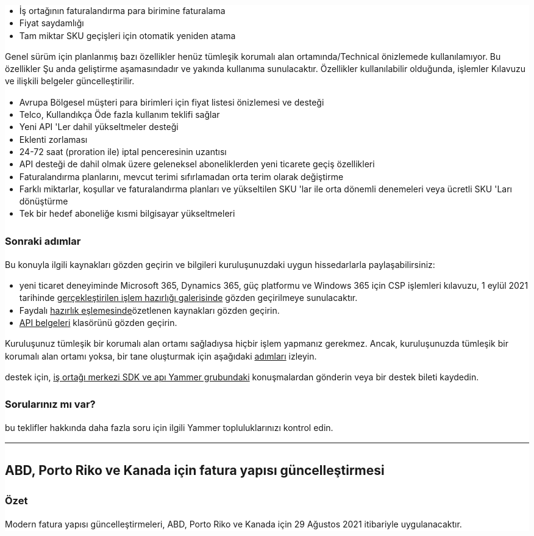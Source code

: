 - İş ortağının faturalandırma para birimine faturalama
- Fiyat saydamlığı 
- Tam miktar SKU geçişleri için otomatik yeniden atama

Genel sürüm için planlanmış bazı özellikler henüz tümleşik korumalı alan ortamında/Technical önizlemede kullanılamıyor. Bu özellikler Şu anda geliştirme aşamasındadır ve yakında kullanıma sunulacaktır. Özellikler kullanılabilir olduğunda, işlemler Kılavuzu ve ilişkili belgeler güncelleştirilir.

- Avrupa Bölgesel müşteri para birimleri için fiyat listesi önizlemesi ve desteği
- Telco, Kullandıkça Öde fazla kullanım teklifi sağlar
- Yeni API 'Ler dahil yükseltmeler desteği
- Eklenti zorlaması 
- 24-72 saat (proration ile) iptal penceresinin uzantısı
- API desteği de dahil olmak üzere geleneksel aboneliklerden yeni ticarete geçiş özellikleri
- Faturalandırma planlarını, mevcut terimi sıfırlamadan orta terim olarak değiştirme
- Farklı miktarlar, koşullar ve faturalandırma planları ve yükseltilen SKU 'lar ile orta dönemli denemeleri veya ücretli SKU 'Ları dönüştürme
- Tek bir hedef aboneliğe kısmi bilgisayar yükseltmeleri

### <a name="next-steps"></a>Sonraki adımlar

Bu konuyla ilgili kaynakları gözden geçirin ve bilgileri kuruluşunuzdaki uygun hissedarlarla paylaşabilirsiniz:

- yeni ticaret deneyiminde Microsoft 365, Dynamics 365, güç platformu ve Windows 365 için CSP işlemleri kılavuzu, 1 eylül 2021 tarihinde [gerçekleştirilen işlem hazırlığı galerisinde](https://partner.microsoft.com/resources/collection/new-commerce-experience-for-csp-seat-based-offers#/) gözden geçirilmeye sunulacaktır.
- Faydalı [hazırlık eşlemesinde](https://partner.microsoft.com/resources/detail/readiness-map-new-commerce-experienceseat-based-offers-pdf)özetlenen kaynakları gözden geçirin.
- [API belgeleri](https://partner.microsoft.com/resources/collection/api-documentation#/) klasörünü gözden geçirin.

Kuruluşunuz tümleşik bir korumalı alan ortamı sağladıysa hiçbir işlem yapmanız gerekmez. Ancak, kuruluşunuzda tümleşik bir korumalı alan ortamı yoksa, bir tane oluşturmak için aşağıdaki [adımları](/partner-center/develop/indirect-provider-sandbox-capabilities) izleyin.

destek için, [iş ortağı merkezi SDK ve apı Yammer grubundaki](https://www.yammer.com/cloudpartnercommunity/#/threads/inGroup?type=in_group&feedId=6589502) konuşmalardan gönderin veya bir destek bileti kaydedin.

### <a name="questions"></a>Sorularınız mı var?

bu teklifler hakkında daha fazla soru için ilgili Yammer topluluklarınızı kontrol edin.

________________
## <a name="invoice-structure-update-for-the-us-puerto-rico-and-canada"></a><a name="17"></a>ABD, Porto Riko ve Kanada için fatura yapısı güncelleştirmesi

### <a name="summary"></a>Özet

Modern fatura yapısı güncelleştirmeleri, ABD, Porto Riko ve Kanada için 29 Ağustos 2021 itibariyle uygulanacaktır.

